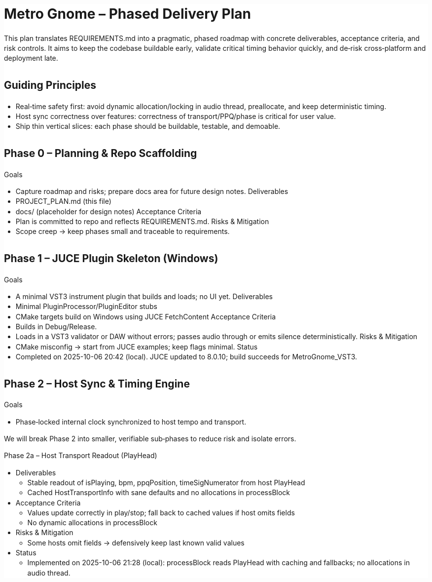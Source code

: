 # Metro Gnome – Phased Delivery Plan

This plan translates REQUIREMENTS.md into a pragmatic, phased roadmap with concrete deliverables, acceptance criteria, and risk controls. It aims to keep the codebase buildable early, validate critical timing behavior quickly, and de‑risk cross‑platform and deployment late.

## Guiding Principles
- Real‑time safety first: avoid dynamic allocation/locking in audio thread, preallocate, and keep deterministic timing.
- Host sync correctness over features: correctness of transport/PPQ/phase is critical for user value.
- Ship thin vertical slices: each phase should be buildable, testable, and demoable.

## Phase 0 – Planning & Repo Scaffolding
Goals
- Capture roadmap and risks; prepare docs area for future design notes.
Deliverables
- PROJECT_PLAN.md (this file)
- docs/ (placeholder for design notes)
Acceptance Criteria
- Plan is committed to repo and reflects REQUIREMENTS.md.
Risks & Mitigation
- Scope creep → keep phases small and traceable to requirements.

## Phase 1 – JUCE Plugin Skeleton (Windows)
Goals
- A minimal VST3 instrument plugin that builds and loads; no UI yet.
Deliverables
- Minimal PluginProcessor/PluginEditor stubs
- CMake targets build on Windows using JUCE FetchContent
Acceptance Criteria
- Builds in Debug/Release.
- Loads in a VST3 validator or DAW without errors; passes audio through or emits silence deterministically.
Risks & Mitigation
- CMake misconfig → start from JUCE examples; keep flags minimal.
Status
- Completed on 2025-10-06 20:42 (local). JUCE updated to 8.0.10; build succeeds for MetroGnome_VST3.

## Phase 2 – Host Sync & Timing Engine
Goals
- Phase‑locked internal clock synchronized to host tempo and transport.

We will break Phase 2 into smaller, verifiable sub‑phases to reduce risk and isolate errors.

Phase 2a – Host Transport Readout (PlayHead)
- Deliverables
  - Stable readout of isPlaying, bpm, ppqPosition, timeSigNumerator from host PlayHead
  - Cached HostTransportInfo with sane defaults and no allocations in processBlock
- Acceptance Criteria
  - Values update correctly in play/stop; fall back to cached values if host omits fields
  - No dynamic allocations in processBlock
- Risks & Mitigation
  - Some hosts omit fields → defensively keep last known valid values
- Status
  - Implemented on 2025-10-06 21:28 (local): processBlock reads PlayHead with caching and fallbacks; no allocations in audio thread.
